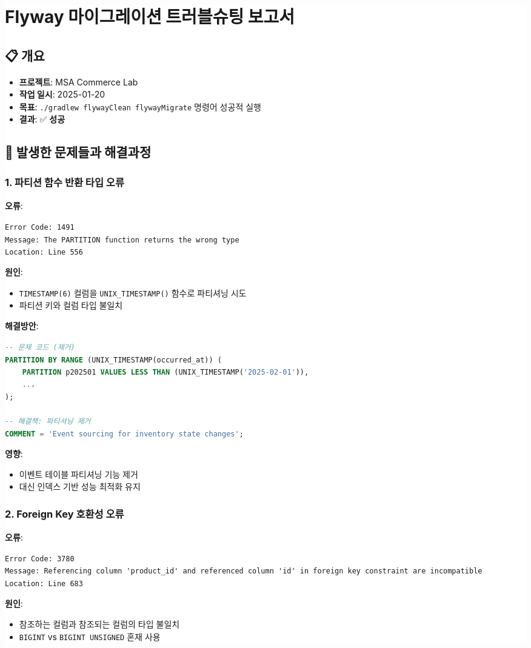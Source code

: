 # Flyway 마이그레이션 트러블슈팅 보고서

## 📋 개요
- **프로젝트**: MSA Commerce Lab
- **작업 일시**: 2025-01-20
- **목표**: `./gradlew flywayClean flywayMigrate` 명령어 성공적 실행
- **결과**: ✅ **성공**

## 🚨 발생한 문제들과 해결과정

### 1. 파티션 함수 반환 타입 오류
**오류**:
```
Error Code: 1491
Message: The PARTITION function returns the wrong type
Location: Line 556
```

**원인**: 
- `TIMESTAMP(6)` 컬럼을 `UNIX_TIMESTAMP()` 함수로 파티셔닝 시도
- 파티션 키와 컬럼 타입 불일치

**해결방안**:
```sql
-- 문제 코드 (제거)
PARTITION BY RANGE (UNIX_TIMESTAMP(occurred_at)) (
    PARTITION p202501 VALUES LESS THAN (UNIX_TIMESTAMP('2025-02-01')),
    ...
);

-- 해결책: 파티셔닝 제거
COMMENT = 'Event sourcing for inventory state changes';
```

**영향**:
- 이벤트 테이블 파티셔닝 기능 제거
- 대신 인덱스 기반 성능 최적화 유지

### 2. Foreign Key 호환성 오류
**오류**:
```
Error Code: 3780
Message: Referencing column 'product_id' and referenced column 'id' in foreign key constraint are incompatible
Location: Line 683
```

**원인**: 
- 참조하는 컬럼과 참조되는 컬럼의 타입 불일치
- `BIGINT` vs `BIGINT UNSIGNED` 혼재 사용
